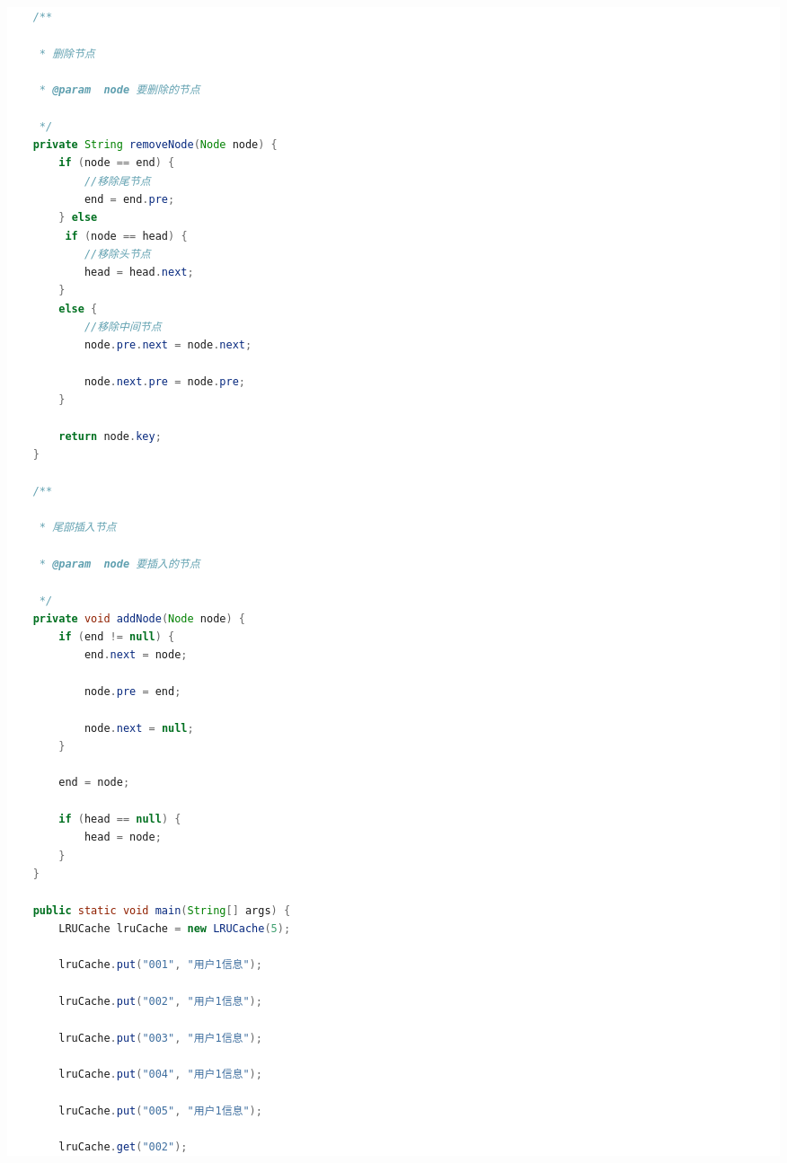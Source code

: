 ```java
    /**

     * 删除节点

     * @param  node 要删除的节点

     */
    private String removeNode(Node node) {
        if (node == end) {
            //移除尾节点
            end = end.pre;
        } else
         if (node == head) {
            //移除头节点
            head = head.next;
        }
        else {
            //移除中间节点
            node.pre.next = node.next;

            node.next.pre = node.pre;
        }

        return node.key;
    }

    /**

     * 尾部插入节点

     * @param  node 要插入的节点

     */
    private void addNode(Node node) {
        if (end != null) {
            end.next = node;

            node.pre = end;

            node.next = null;
        }

        end = node;

        if (head == null) {
            head = node;
        }
    }

    public static void main(String[] args) {
        LRUCache lruCache = new LRUCache(5);

        lruCache.put("001", "用户1信息");

        lruCache.put("002", "用户1信息");

        lruCache.put("003", "用户1信息");

        lruCache.put("004", "用户1信息");

        lruCache.put("005", "用户1信息");

        lruCache.get("002");
```